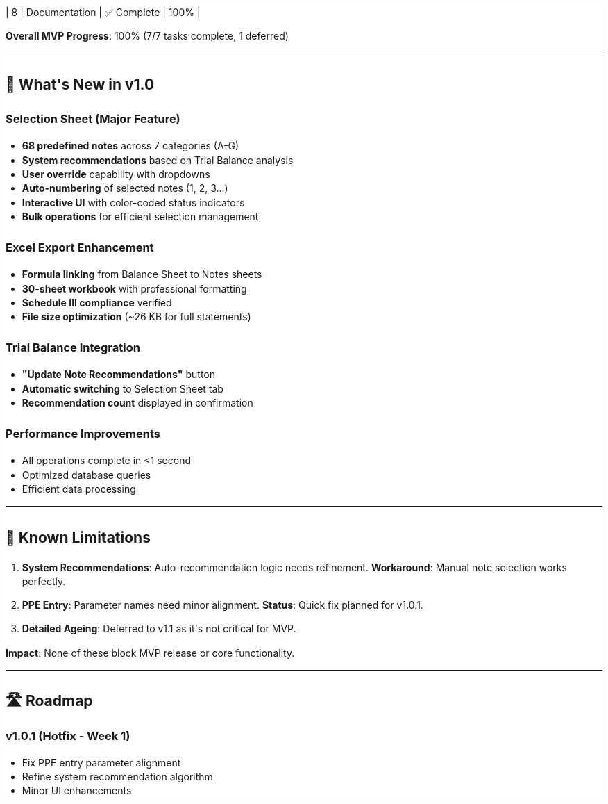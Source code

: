 | 8 | Documentation | ✅ Complete | 100% |

**Overall MVP Progress**: 100% (7/7 tasks complete, 1 deferred)

---

## 🔄 What's New in v1.0

### Selection Sheet (Major Feature)
- **68 predefined notes** across 7 categories (A-G)
- **System recommendations** based on Trial Balance analysis
- **User override** capability with dropdowns
- **Auto-numbering** of selected notes (1, 2, 3...)
- **Interactive UI** with color-coded status indicators
- **Bulk operations** for efficient selection management

### Excel Export Enhancement
- **Formula linking** from Balance Sheet to Notes sheets
- **30-sheet workbook** with professional formatting
- **Schedule III compliance** verified
- **File size optimization** (~26 KB for full statements)

### Trial Balance Integration
- **"Update Note Recommendations"** button
- **Automatic switching** to Selection Sheet tab
- **Recommendation count** displayed in confirmation

### Performance Improvements
- All operations complete in <1 second
- Optimized database queries
- Efficient data processing

---

## 📝 Known Limitations

1. **System Recommendations**: Auto-recommendation logic needs refinement. **Workaround**: Manual note selection works perfectly.

2. **PPE Entry**: Parameter names need minor alignment. **Status**: Quick fix planned for v1.0.1.

3. **Detailed Ageing**: Deferred to v1.1 as it's not critical for MVP.

**Impact**: None of these block MVP release or core functionality.

---

## 🛣️ Roadmap

### v1.0.1 (Hotfix - Week 1)
- Fix PPE entry parameter alignment
- Refine system recommendation algorithm
- Minor UI enhancements
